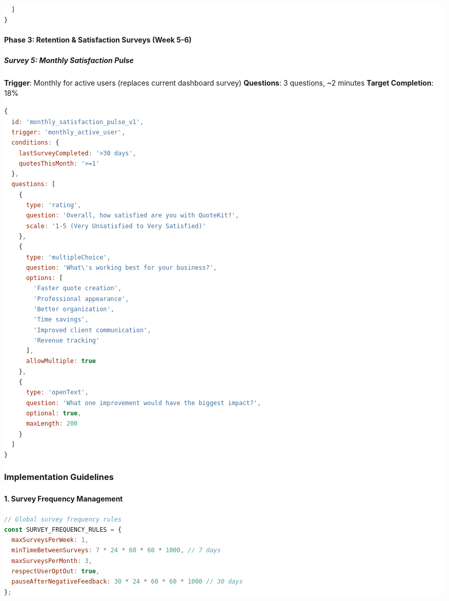 ```javascript
  ]
}
```

#### Phase 3: Retention & Satisfaction Surveys (Week 5-6)

##### Survey 5: Monthly Satisfaction Pulse
**Trigger**: Monthly for active users (replaces current dashboard survey)
**Questions**: 3 questions, ~2 minutes
**Target Completion**: 18%

```javascript
{
  id: 'monthly_satisfaction_pulse_v1',
  trigger: 'monthly_active_user',
  conditions: {
    lastSurveyCompleted: '>30 days',
    quotesThisMonth: '>=1'
  },
  questions: [
    {
      type: 'rating',
      question: 'Overall, how satisfied are you with QuoteKit?',
      scale: '1-5 (Very Unsatisfied to Very Satisfied)'
    },
    {
      type: 'multipleChoice',
      question: 'What\'s working best for your business?',
      options: [
        'Faster quote creation',
        'Professional appearance',
        'Better organization',
        'Time savings',
        'Improved client communication',
        'Revenue tracking'
      ],
      allowMultiple: true
    },
    {
      type: 'openText',
      question: 'What one improvement would have the biggest impact?',
      optional: true,
      maxLength: 200
    }
  ]
}
```

### Implementation Guidelines

#### 1. Survey Frequency Management
```javascript
// Global survey frequency rules
const SURVEY_FREQUENCY_RULES = {
  maxSurveysPerWeek: 1,
  minTimeBetweenSurveys: 7 * 24 * 60 * 60 * 1000, // 7 days
  maxSurveysPerMonth: 3,
  respectUserOptOut: true,
  pauseAfterNegativeFeedback: 30 * 24 * 60 * 60 * 1000 // 30 days
};
```
